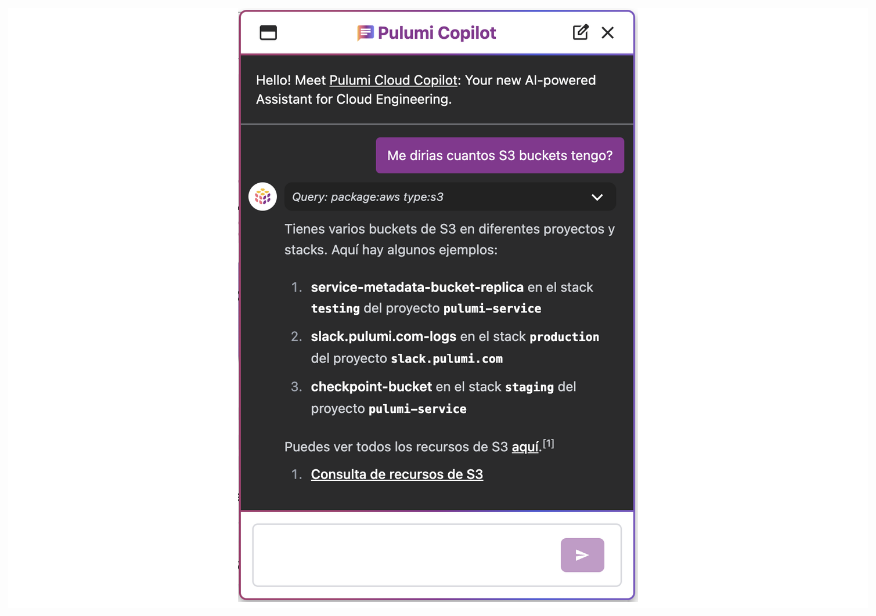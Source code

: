 <p align="center"><img src="./spanish.png" alt="Pulumi Copilot where user asks question in Spanish" width="400" alt="Español"/></p>
